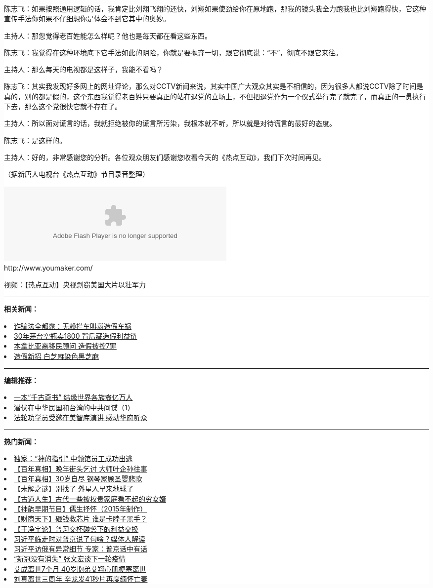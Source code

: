<p>陈志飞：如果按照通用逻辑的话，我肯定比刘翔飞翔的还快，刘翔如果使劲给你在原地跑，那我的镜头我全力跑我也比刘翔跑得快，它这种宣传手法你如果不仔细想你是体会不到它其中的奥妙。</p>
<p>主持人：那您觉得老百姓能怎么样呢？他也是每天都在看这些东西。</p>
<p>陈志飞：我觉得在这种环境底下它手法如此的阴险，你就是要抛弃一切，跟它彻底说：“不”，彻底不跟它来往。</p>
<p>主持人：那么每天的电视都是这样子，我能不看吗？</p>
<p>陈志飞：其实我发现好多网上的网址评论，那么对CCTV新闻来说，其实中国广大观众其实是不相信的，因为很多人都说CCTV除了时间是真的，别的都是假的，这个东西我觉得老百姓只要真正的站在退党的立场上，不但把退党作为一个仪式举行完了就完了，而真正的一贯执行下去，那么这个党很快它就不存在了。</p>
<p>主持人：所以面对谎言的话，我就拒绝被你的谎言所污染，我根本就不听，所以就是对待谎言的最好的态度。</p>
<p>陈志飞：是这样的。</p>
<p>主持人：好的，非常感谢您的分析。各位观众朋友们感谢您收看今天的《热点互动》，我们下次时间再见。</p>
<p>（据新唐人电视台《热点互动》节目录音整理）</p>
<p><embed src="http://www.youmaker.com/v.swf" type="application/x-shockwave-flash" width="450" b="358"></embed><br />
<ahref="http://www.youmaker.com/video/svb5-74de21fa1ba2462dbe1acc78770f1a7b001.md#1" target="new">http://www.youmaker.com/</a></p>
<p>视频：【热点互动】央视剽窃美国大片以壮军力</p>
	
<hr>


<strong>相关新闻：</strong>
<li><a href="https://github.com/19920513/djy/blob/master/gb/10/10/18/n3057976.md#1">诈骗法全都露：无赖拦车叫嚣造假车祸</a></li>
<li><a href="https://github.com/19920513/djy/blob/master/gb/10/12/14/n3112213.md#1">30年茅台空瓶卖1800 背后藏造假利益链</a></li>
<li><a href="https://github.com/19920513/djy/blob/master/gb/10/12/16/n3114332.md#1">本拿比亚裔移民顾问 造假被控7罪</a></li>
<li><a href="https://github.com/19920513/djy/blob/master/gb/10/12/20/n3118413.md#1">造假新招 白芝麻染色黑芝麻</a></li>
<hr>


<strong>编辑推荐：</strong>
<li><a href="https://github.com/19920513/djy/blob/master/gb/20/1/6/n11772347.md#1" target="_blank">一本“千古奇书” 结缘世界各族裔亿万人</a> </li><li><a href="https://github.com/tsiac2612/djy/blob/master/gb/18/10/21/n10799353.md#1" target="_blank">潜伏在中华民国和台湾的中共间谍（1）</a></li><li><a href="https://github.com/tsiac2612/djy/blob/master/gb/19/10/4/n11569061.md#1" target="_blank">法轮功学员受邀在美智库演讲 感动华府听众</a></li>
<hr>

<strong>热门新闻：</strong>
<li><a href="https://github.com/19920513/djy/blob/master/gb/23/3/18/n13953285.md#1">独家：“神的指引” 中领馆员工成功出逃</a></li>
<li><a href="https://github.com/19920513/djy/blob/master/gb/23/3/20/n13954628.md#1">【百年真相】晚年街头乞讨 大师叶企孙往事</a></li>
<li><a href="https://github.com/19920513/djy/blob/master/gb/23/3/15/n13951097.md#1">【百年真相】30岁自尽 钢琴家顾圣婴悲歌</a></li>
<li><a href="https://github.com/19920513/djy/blob/master/gb/23/3/18/n13952758.md#1">【未解之谜】别找了 外星人早来地球了</a></li>
<li><a href="https://github.com/19920513/djy/blob/master/gb/23/3/14/n13949868.md#1">【古道人生】古代一些被权贵家庭看不起的穷女婿</a></li>
<li><a href="https://github.com/19920513/djy/blob/master/gb/23/3/23/n13957046.md#1">【神韵早期节目】儒生抒怀（2015年制作）</a></li>
<li><a href="https://github.com/19920513/djy/blob/master/gb/23/3/23/n13957118.md#1">【财商天下】砸钱救芯片 谁是卡脖子黑手？</a></li>
<li><a href="https://github.com/19920513/djy/blob/master/gb/23/3/23/n13957030.md#1">【干净宇论】普习交杯碰盏下的利益交换</a></li>
<li><a href="https://github.com/19920513/djy/blob/master/gb/23/3/22/n13956211.md#1">习近平临走时对普京说了句啥？媒体人解读</a></li>
<li><a href="https://github.com/19920513/djy/blob/master/gb/23/3/22/n13955727.md#1">习近平访俄有异常细节 专家：普京话中有话</a></li>
<li><a href="https://github.com/19920513/djy/blob/master/gb/23/3/22/n13955924.md#1">“新冠没有消失” 张文宏谈下一轮疫情</a></li>
<li><a href="https://github.com/19920513/djy/blob/master/gb/23/3/22/n13955715.md#1">艾成离世7个月 40岁胞弟艾翔心肌梗塞离世</a></li>
<li><a href="https://github.com/19920513/djy/blob/master/gb/23/3/22/n13955990.md#1">刘真离世三周年 辛龙发41秒片再度缅怀亡妻</a></li>